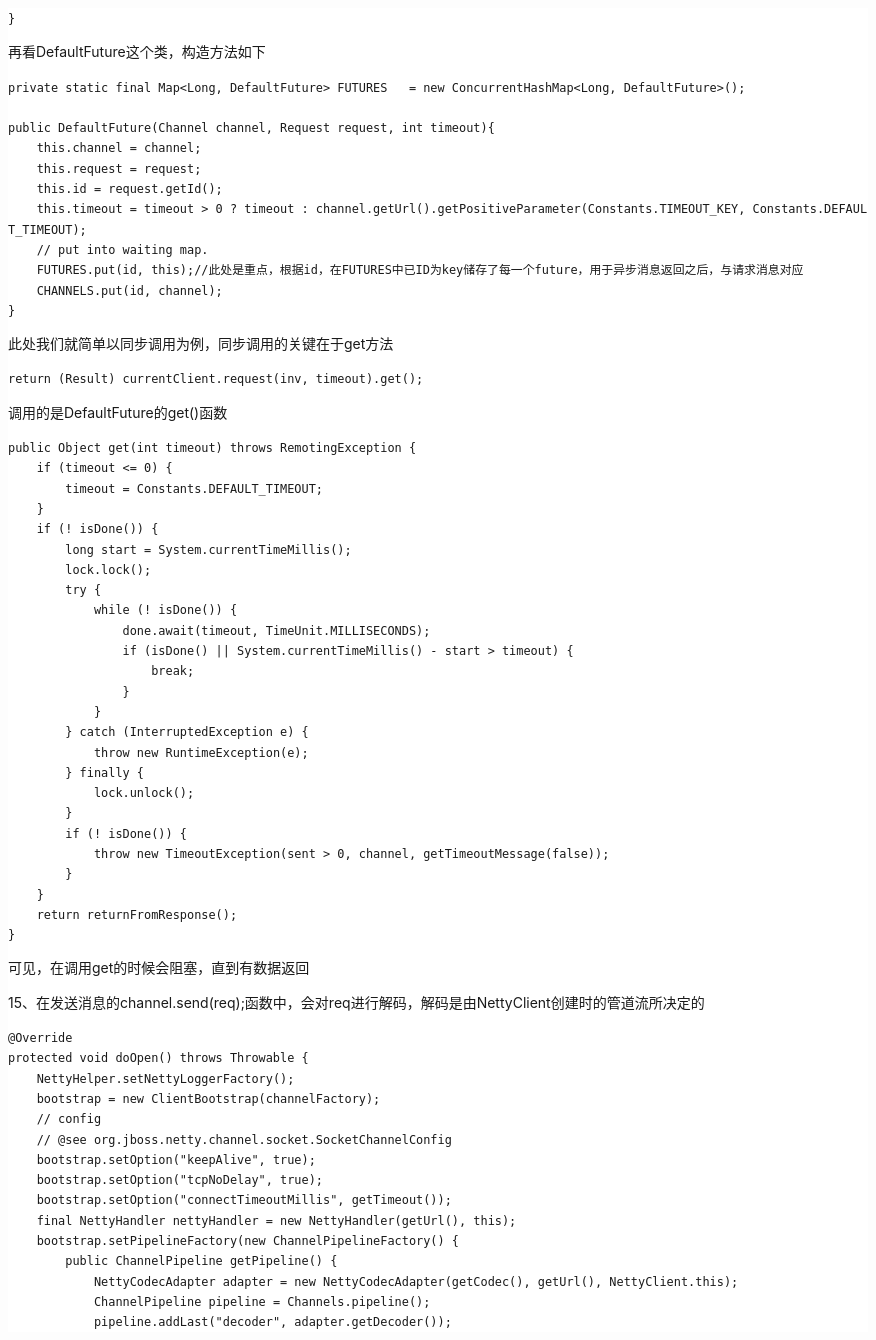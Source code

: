    }
再看DefaultFuture这个类，构造方法如下
	
	private static final Map<Long, DefaultFuture> FUTURES   = new ConcurrentHashMap<Long, DefaultFuture>();

	public DefaultFuture(Channel channel, Request request, int timeout){
        this.channel = channel;
        this.request = request;
        this.id = request.getId();
        this.timeout = timeout > 0 ? timeout : channel.getUrl().getPositiveParameter(Constants.TIMEOUT_KEY, Constants.DEFAULT_TIMEOUT);
        // put into waiting map.
        FUTURES.put(id, this);//此处是重点，根据id，在FUTURES中已ID为key储存了每一个future，用于异步消息返回之后，与请求消息对应
        CHANNELS.put(id, channel);
    }

此处我们就简单以同步调用为例，同步调用的关键在于get方法

	return (Result) currentClient.request(inv, timeout).get();
	
调用的是DefaultFuture的get()函数

	public Object get(int timeout) throws RemotingException {
        if (timeout <= 0) {
            timeout = Constants.DEFAULT_TIMEOUT;
        }
        if (! isDone()) {
            long start = System.currentTimeMillis();
            lock.lock();
            try {
                while (! isDone()) {
                    done.await(timeout, TimeUnit.MILLISECONDS);
                    if (isDone() || System.currentTimeMillis() - start > timeout) {
                        break;
                    }
                }
            } catch (InterruptedException e) {
                throw new RuntimeException(e);
            } finally {
                lock.unlock();
            }
            if (! isDone()) {
                throw new TimeoutException(sent > 0, channel, getTimeoutMessage(false));
            }
        }
        return returnFromResponse();
    }
可见，在调用get的时候会阻塞，直到有数据返回

15、在发送消息的channel.send(req);函数中，会对req进行解码，解码是由NettyClient创建时的管道流所决定的

	@Override
    protected void doOpen() throws Throwable {
        NettyHelper.setNettyLoggerFactory();
        bootstrap = new ClientBootstrap(channelFactory);
        // config
        // @see org.jboss.netty.channel.socket.SocketChannelConfig
        bootstrap.setOption("keepAlive", true);
        bootstrap.setOption("tcpNoDelay", true);
        bootstrap.setOption("connectTimeoutMillis", getTimeout());
        final NettyHandler nettyHandler = new NettyHandler(getUrl(), this);
        bootstrap.setPipelineFactory(new ChannelPipelineFactory() {
            public ChannelPipeline getPipeline() {
                NettyCodecAdapter adapter = new NettyCodecAdapter(getCodec(), getUrl(), NettyClient.this);
                ChannelPipeline pipeline = Channels.pipeline();
                pipeline.addLast("decoder", adapter.getDecoder());